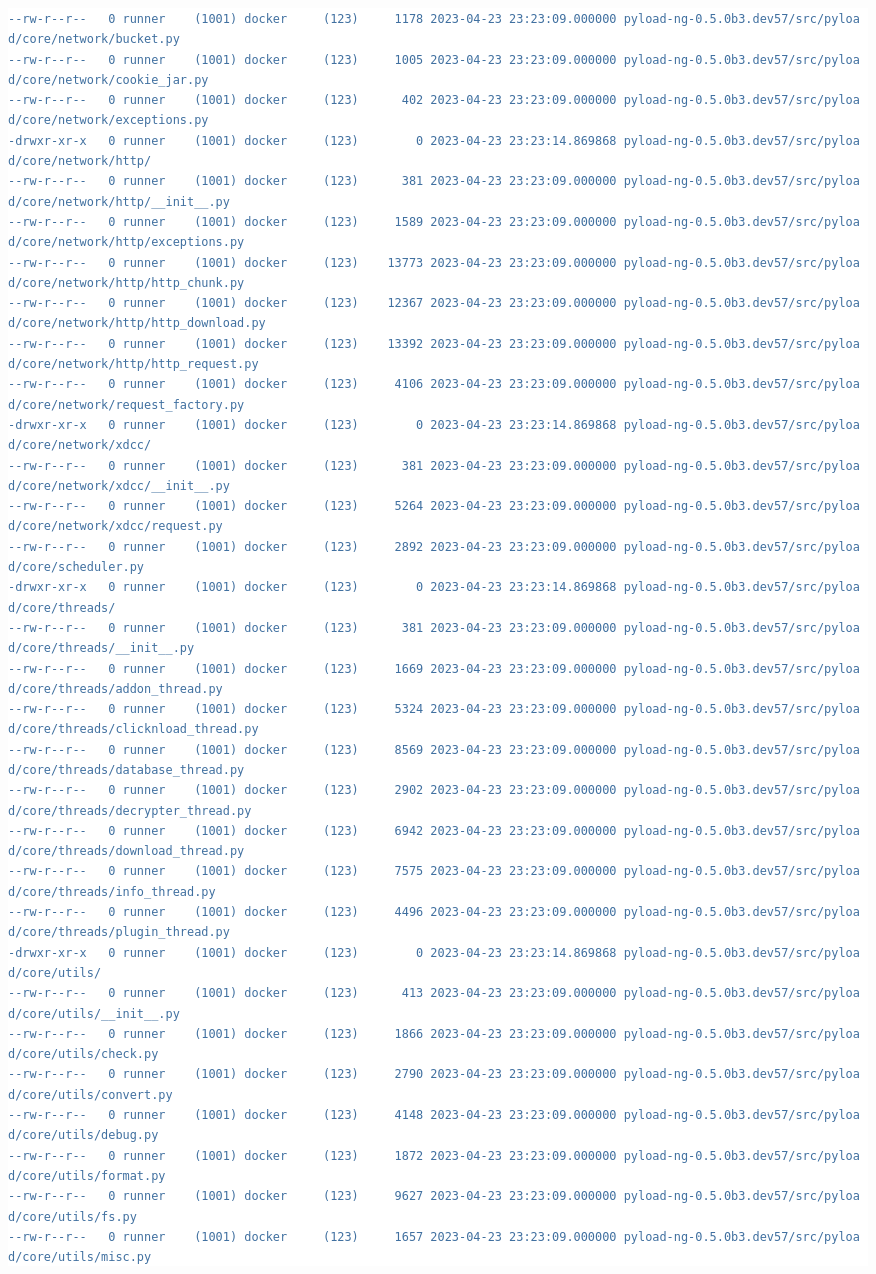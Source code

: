```diff
--rw-r--r--   0 runner    (1001) docker     (123)     1178 2023-04-23 23:23:09.000000 pyload-ng-0.5.0b3.dev57/src/pyload/core/network/bucket.py
--rw-r--r--   0 runner    (1001) docker     (123)     1005 2023-04-23 23:23:09.000000 pyload-ng-0.5.0b3.dev57/src/pyload/core/network/cookie_jar.py
--rw-r--r--   0 runner    (1001) docker     (123)      402 2023-04-23 23:23:09.000000 pyload-ng-0.5.0b3.dev57/src/pyload/core/network/exceptions.py
-drwxr-xr-x   0 runner    (1001) docker     (123)        0 2023-04-23 23:23:14.869868 pyload-ng-0.5.0b3.dev57/src/pyload/core/network/http/
--rw-r--r--   0 runner    (1001) docker     (123)      381 2023-04-23 23:23:09.000000 pyload-ng-0.5.0b3.dev57/src/pyload/core/network/http/__init__.py
--rw-r--r--   0 runner    (1001) docker     (123)     1589 2023-04-23 23:23:09.000000 pyload-ng-0.5.0b3.dev57/src/pyload/core/network/http/exceptions.py
--rw-r--r--   0 runner    (1001) docker     (123)    13773 2023-04-23 23:23:09.000000 pyload-ng-0.5.0b3.dev57/src/pyload/core/network/http/http_chunk.py
--rw-r--r--   0 runner    (1001) docker     (123)    12367 2023-04-23 23:23:09.000000 pyload-ng-0.5.0b3.dev57/src/pyload/core/network/http/http_download.py
--rw-r--r--   0 runner    (1001) docker     (123)    13392 2023-04-23 23:23:09.000000 pyload-ng-0.5.0b3.dev57/src/pyload/core/network/http/http_request.py
--rw-r--r--   0 runner    (1001) docker     (123)     4106 2023-04-23 23:23:09.000000 pyload-ng-0.5.0b3.dev57/src/pyload/core/network/request_factory.py
-drwxr-xr-x   0 runner    (1001) docker     (123)        0 2023-04-23 23:23:14.869868 pyload-ng-0.5.0b3.dev57/src/pyload/core/network/xdcc/
--rw-r--r--   0 runner    (1001) docker     (123)      381 2023-04-23 23:23:09.000000 pyload-ng-0.5.0b3.dev57/src/pyload/core/network/xdcc/__init__.py
--rw-r--r--   0 runner    (1001) docker     (123)     5264 2023-04-23 23:23:09.000000 pyload-ng-0.5.0b3.dev57/src/pyload/core/network/xdcc/request.py
--rw-r--r--   0 runner    (1001) docker     (123)     2892 2023-04-23 23:23:09.000000 pyload-ng-0.5.0b3.dev57/src/pyload/core/scheduler.py
-drwxr-xr-x   0 runner    (1001) docker     (123)        0 2023-04-23 23:23:14.869868 pyload-ng-0.5.0b3.dev57/src/pyload/core/threads/
--rw-r--r--   0 runner    (1001) docker     (123)      381 2023-04-23 23:23:09.000000 pyload-ng-0.5.0b3.dev57/src/pyload/core/threads/__init__.py
--rw-r--r--   0 runner    (1001) docker     (123)     1669 2023-04-23 23:23:09.000000 pyload-ng-0.5.0b3.dev57/src/pyload/core/threads/addon_thread.py
--rw-r--r--   0 runner    (1001) docker     (123)     5324 2023-04-23 23:23:09.000000 pyload-ng-0.5.0b3.dev57/src/pyload/core/threads/clicknload_thread.py
--rw-r--r--   0 runner    (1001) docker     (123)     8569 2023-04-23 23:23:09.000000 pyload-ng-0.5.0b3.dev57/src/pyload/core/threads/database_thread.py
--rw-r--r--   0 runner    (1001) docker     (123)     2902 2023-04-23 23:23:09.000000 pyload-ng-0.5.0b3.dev57/src/pyload/core/threads/decrypter_thread.py
--rw-r--r--   0 runner    (1001) docker     (123)     6942 2023-04-23 23:23:09.000000 pyload-ng-0.5.0b3.dev57/src/pyload/core/threads/download_thread.py
--rw-r--r--   0 runner    (1001) docker     (123)     7575 2023-04-23 23:23:09.000000 pyload-ng-0.5.0b3.dev57/src/pyload/core/threads/info_thread.py
--rw-r--r--   0 runner    (1001) docker     (123)     4496 2023-04-23 23:23:09.000000 pyload-ng-0.5.0b3.dev57/src/pyload/core/threads/plugin_thread.py
-drwxr-xr-x   0 runner    (1001) docker     (123)        0 2023-04-23 23:23:14.869868 pyload-ng-0.5.0b3.dev57/src/pyload/core/utils/
--rw-r--r--   0 runner    (1001) docker     (123)      413 2023-04-23 23:23:09.000000 pyload-ng-0.5.0b3.dev57/src/pyload/core/utils/__init__.py
--rw-r--r--   0 runner    (1001) docker     (123)     1866 2023-04-23 23:23:09.000000 pyload-ng-0.5.0b3.dev57/src/pyload/core/utils/check.py
--rw-r--r--   0 runner    (1001) docker     (123)     2790 2023-04-23 23:23:09.000000 pyload-ng-0.5.0b3.dev57/src/pyload/core/utils/convert.py
--rw-r--r--   0 runner    (1001) docker     (123)     4148 2023-04-23 23:23:09.000000 pyload-ng-0.5.0b3.dev57/src/pyload/core/utils/debug.py
--rw-r--r--   0 runner    (1001) docker     (123)     1872 2023-04-23 23:23:09.000000 pyload-ng-0.5.0b3.dev57/src/pyload/core/utils/format.py
--rw-r--r--   0 runner    (1001) docker     (123)     9627 2023-04-23 23:23:09.000000 pyload-ng-0.5.0b3.dev57/src/pyload/core/utils/fs.py
--rw-r--r--   0 runner    (1001) docker     (123)     1657 2023-04-23 23:23:09.000000 pyload-ng-0.5.0b3.dev57/src/pyload/core/utils/misc.py
```